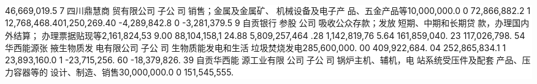 46,669,019.5
7
四川鼎慧商
贸有限公司
子公
司
销售；金属及金属矿、
机械设备及电子产
品、五金产品等10,000,000.0
0
72,866,882.2
1
12,768,468.401,250,269.40
-4,289,842.8
0
-3,281,379.5
9
自贡银行
参股
公司
吸收公众存款；发放
短期、中期和长期贷
款，办理国内外结算；
办理票据贴现等2,161,824,53
9.00
88,104,158,1
24.88
5,809,257,464
.28
1,142,819,76
5.64
161,859,040.
23
117,026,798.
54
华西能源张
掖生物质发
电有限公司
子公
司
生物质能发电和生活
垃圾焚烧发电285,600,000.
00
409,922,684.
04
252,865,834.1
1
23,893,160.0
1
-23,715,256.
60
-18,379,826.
39
自贡华西能
源工业有限
公司
子公
司
锅炉主机、辅机，电
站系统受压件及配套
产品、压力容器等的
设计、制造、销售30,000,000.0
0
151,545,555.